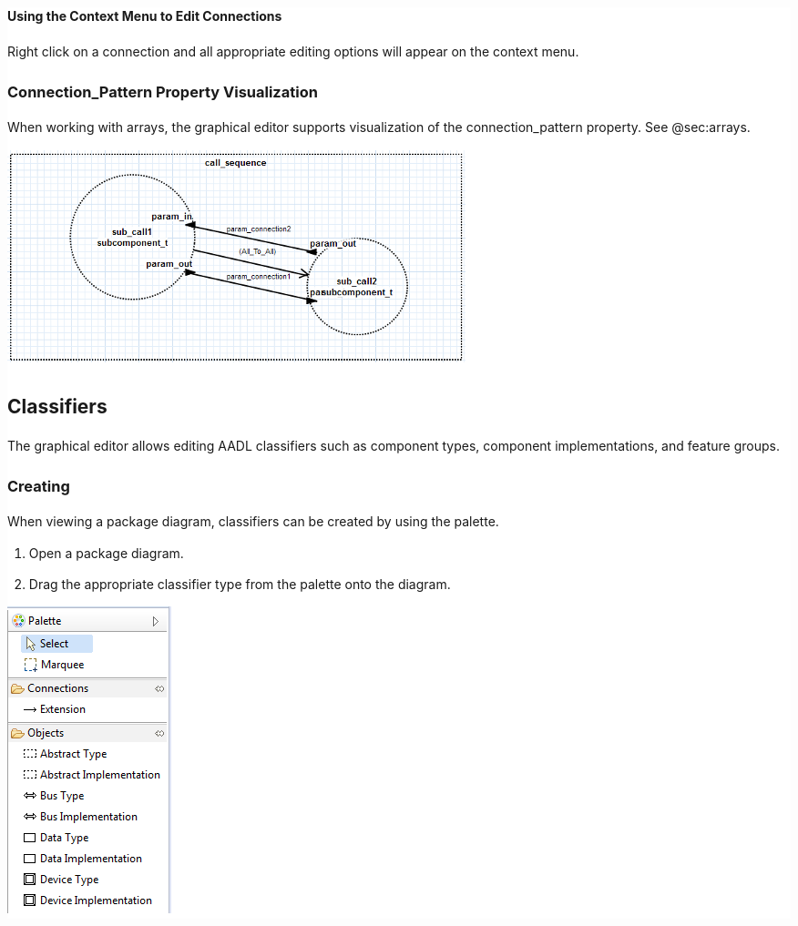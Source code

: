 #### Using the Context Menu to Edit Connections
Right click on a connection and all appropriate editing options will appear on the context menu.

### Connection_Pattern Property Visualization
When working with arrays, the graphical editor supports visualization of the connection_pattern property. See @sec:arrays.

![](../images/ConnectionPattern.png)

## Classifiers
The graphical editor allows editing AADL classifiers such as component types, component implementations, and feature groups.

### Creating
When viewing a package diagram, classifiers can be created by using the palette.

1. Open a package diagram.

2. Drag the appropriate classifier type from the palette onto the diagram.

![](../images/Palette.png)
